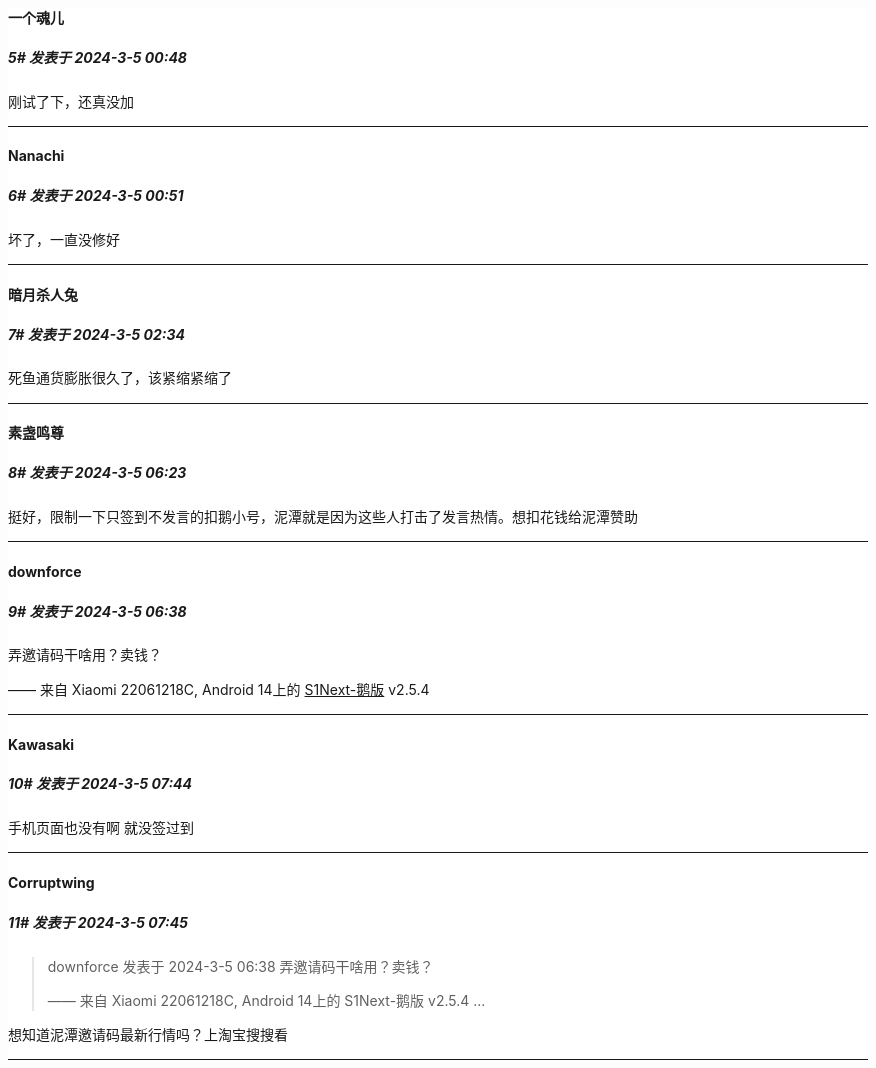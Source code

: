 ####  一个魂儿  
##### 5#       发表于 2024-3-5 00:48

刚试了下，还真没加

*****

####  Nanachi  
##### 6#       发表于 2024-3-5 00:51

坏了，一直没修好

*****

####  暗月杀人兔  
##### 7#       发表于 2024-3-5 02:34

死鱼通货膨胀很久了，该紧缩紧缩了

*****

####  素盏鸣尊  
##### 8#       发表于 2024-3-5 06:23

挺好，限制一下只签到不发言的扣鹅小号，泥潭就是因为这些人打击了发言热情。想扣花钱给泥潭赞助

*****

####  downforce  
##### 9#       发表于 2024-3-5 06:38

弄邀请码干啥用？卖钱？

—— 来自 Xiaomi 22061218C, Android 14上的 [S1Next-鹅版](https://github.com/ykrank/S1-Next/releases) v2.5.4

*****

####  Kawasaki  
##### 10#       发表于 2024-3-5 07:44

手机页面也没有啊 就没签过到

*****

####  Corruptwing  
##### 11#       发表于 2024-3-5 07:45

<blockquote>downforce 发表于 2024-3-5 06:38
弄邀请码干啥用？卖钱？

—— 来自 Xiaomi 22061218C, Android 14上的 S1Next-鹅版 v2.5.4 ...</blockquote>
想知道泥潭邀请码最新行情吗？上淘宝搜搜看

*****
